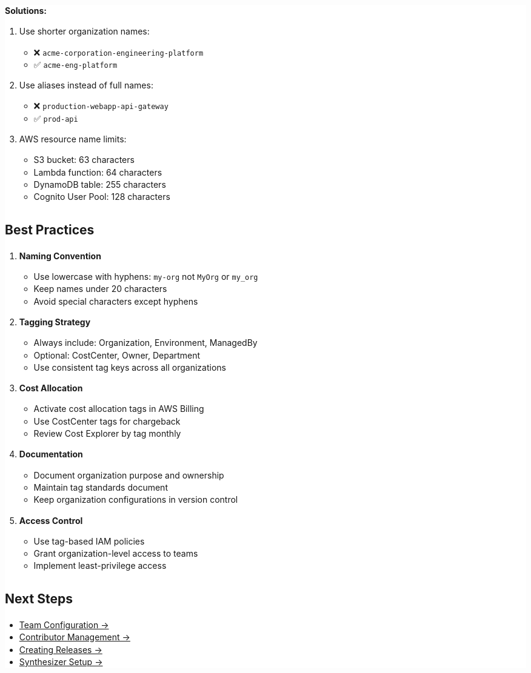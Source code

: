 **Solutions:**
1. Use shorter organization names:
   - ❌ `acme-corporation-engineering-platform`
   - ✅ `acme-eng-platform`

2. Use aliases instead of full names:
   - ❌ `production-webapp-api-gateway`
   - ✅ `prod-api`

3. AWS resource name limits:
   - S3 bucket: 63 characters
   - Lambda function: 64 characters
   - DynamoDB table: 255 characters
   - Cognito User Pool: 128 characters

## Best Practices

1. **Naming Convention**
   - Use lowercase with hyphens: `my-org` not `MyOrg` or `my_org`
   - Keep names under 20 characters
   - Avoid special characters except hyphens

2. **Tagging Strategy**
   - Always include: Organization, Environment, ManagedBy
   - Optional: CostCenter, Owner, Department
   - Use consistent tag keys across all organizations

3. **Cost Allocation**
   - Activate cost allocation tags in AWS Billing
   - Use CostCenter tags for chargeback
   - Review Cost Explorer by tag monthly

4. **Documentation**
   - Document organization purpose and ownership
   - Maintain tag standards document
   - Keep organization configurations in version control

5. **Access Control**
   - Use tag-based IAM policies
   - Grant organization-level access to teams
   - Implement least-privilege access

## Next Steps

- [Team Configuration →](/workflow/teams.md)
- [Contributor Management →](/workflow/contributors.md)
- [Creating Releases →](/workflow/release.md)
- [Synthesizer Setup →](/workflow/synthesizer.md)
